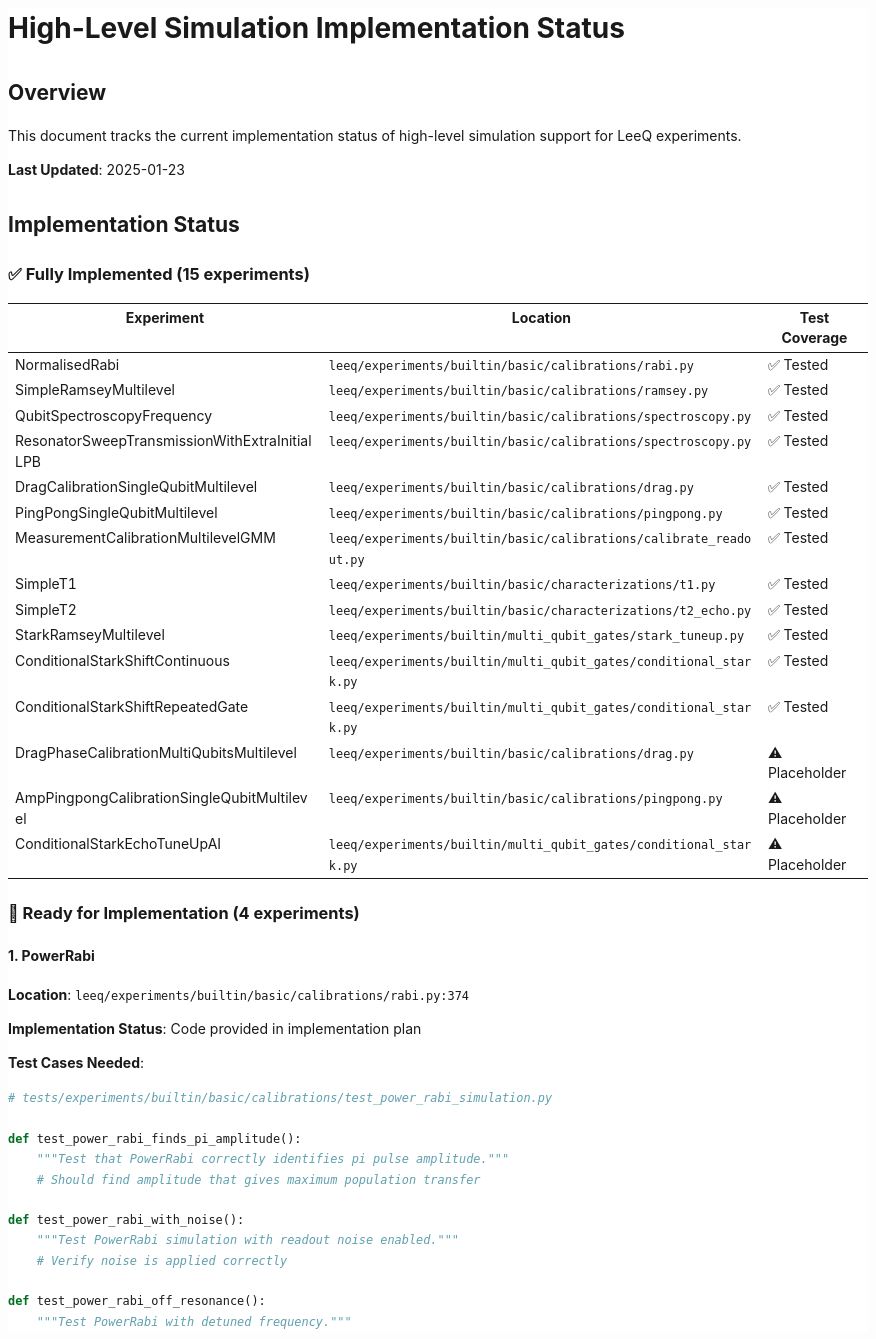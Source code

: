# High-Level Simulation Implementation Status

## Overview

This document tracks the current implementation status of high-level simulation support for LeeQ experiments.

**Last Updated**: 2025-01-23

## Implementation Status

### ✅ Fully Implemented (15 experiments)

| Experiment | Location | Test Coverage |
|------------|----------|---------------|
| NormalisedRabi | `leeq/experiments/builtin/basic/calibrations/rabi.py` | ✅ Tested |
| SimpleRamseyMultilevel | `leeq/experiments/builtin/basic/calibrations/ramsey.py` | ✅ Tested |
| QubitSpectroscopyFrequency | `leeq/experiments/builtin/basic/calibrations/spectroscopy.py` | ✅ Tested |
| ResonatorSweepTransmissionWithExtraInitialLPB | `leeq/experiments/builtin/basic/calibrations/spectroscopy.py` | ✅ Tested |
| DragCalibrationSingleQubitMultilevel | `leeq/experiments/builtin/basic/calibrations/drag.py` | ✅ Tested |
| PingPongSingleQubitMultilevel | `leeq/experiments/builtin/basic/calibrations/pingpong.py` | ✅ Tested |
| MeasurementCalibrationMultilevelGMM | `leeq/experiments/builtin/basic/calibrations/calibrate_readout.py` | ✅ Tested |
| SimpleT1 | `leeq/experiments/builtin/basic/characterizations/t1.py` | ✅ Tested |
| SimpleT2 | `leeq/experiments/builtin/basic/characterizations/t2_echo.py` | ✅ Tested |
| StarkRamseyMultilevel | `leeq/experiments/builtin/multi_qubit_gates/stark_tuneup.py` | ✅ Tested |
| ConditionalStarkShiftContinuous | `leeq/experiments/builtin/multi_qubit_gates/conditional_stark.py` | ✅ Tested |
| ConditionalStarkShiftRepeatedGate | `leeq/experiments/builtin/multi_qubit_gates/conditional_stark.py` | ✅ Tested |
| DragPhaseCalibrationMultiQubitsMultilevel | `leeq/experiments/builtin/basic/calibrations/drag.py` | ⚠️ Placeholder |
| AmpPingpongCalibrationSingleQubitMultilevel | `leeq/experiments/builtin/basic/calibrations/pingpong.py` | ⚠️ Placeholder |
| ConditionalStarkEchoTuneUpAI | `leeq/experiments/builtin/multi_qubit_gates/conditional_stark.py` | ⚠️ Placeholder |

### 🚧 Ready for Implementation (4 experiments)

#### 1. PowerRabi

**Location**: `leeq/experiments/builtin/basic/calibrations/rabi.py:374`

**Implementation Status**: Code provided in implementation plan

**Test Cases Needed**:
```python
# tests/experiments/builtin/basic/calibrations/test_power_rabi_simulation.py

def test_power_rabi_finds_pi_amplitude():
    """Test that PowerRabi correctly identifies pi pulse amplitude."""
    # Should find amplitude that gives maximum population transfer
    
def test_power_rabi_with_noise():
    """Test PowerRabi simulation with readout noise enabled."""
    # Verify noise is applied correctly
    
def test_power_rabi_off_resonance():
    """Test PowerRabi with detuned frequency."""
```